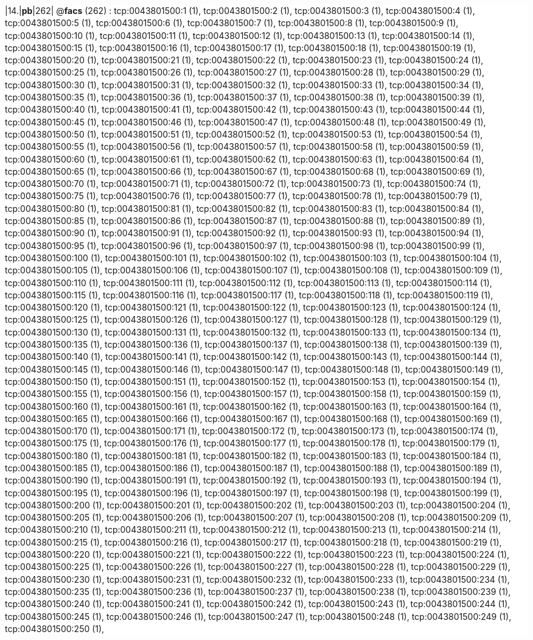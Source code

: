 |14.|__pb__|262| @__facs__ (262) : tcp:0043801500:1 (1), tcp:0043801500:2 (1), tcp:0043801500:3 (1), tcp:0043801500:4 (1), tcp:0043801500:5 (1), tcp:0043801500:6 (1), tcp:0043801500:7 (1), tcp:0043801500:8 (1), tcp:0043801500:9 (1), tcp:0043801500:10 (1), tcp:0043801500:11 (1), tcp:0043801500:12 (1), tcp:0043801500:13 (1), tcp:0043801500:14 (1), tcp:0043801500:15 (1), tcp:0043801500:16 (1), tcp:0043801500:17 (1), tcp:0043801500:18 (1), tcp:0043801500:19 (1), tcp:0043801500:20 (1), tcp:0043801500:21 (1), tcp:0043801500:22 (1), tcp:0043801500:23 (1), tcp:0043801500:24 (1), tcp:0043801500:25 (1), tcp:0043801500:26 (1), tcp:0043801500:27 (1), tcp:0043801500:28 (1), tcp:0043801500:29 (1), tcp:0043801500:30 (1), tcp:0043801500:31 (1), tcp:0043801500:32 (1), tcp:0043801500:33 (1), tcp:0043801500:34 (1), tcp:0043801500:35 (1), tcp:0043801500:36 (1), tcp:0043801500:37 (1), tcp:0043801500:38 (1), tcp:0043801500:39 (1), tcp:0043801500:40 (1), tcp:0043801500:41 (1), tcp:0043801500:42 (1), tcp:0043801500:43 (1), tcp:0043801500:44 (1), tcp:0043801500:45 (1), tcp:0043801500:46 (1), tcp:0043801500:47 (1), tcp:0043801500:48 (1), tcp:0043801500:49 (1), tcp:0043801500:50 (1), tcp:0043801500:51 (1), tcp:0043801500:52 (1), tcp:0043801500:53 (1), tcp:0043801500:54 (1), tcp:0043801500:55 (1), tcp:0043801500:56 (1), tcp:0043801500:57 (1), tcp:0043801500:58 (1), tcp:0043801500:59 (1), tcp:0043801500:60 (1), tcp:0043801500:61 (1), tcp:0043801500:62 (1), tcp:0043801500:63 (1), tcp:0043801500:64 (1), tcp:0043801500:65 (1), tcp:0043801500:66 (1), tcp:0043801500:67 (1), tcp:0043801500:68 (1), tcp:0043801500:69 (1), tcp:0043801500:70 (1), tcp:0043801500:71 (1), tcp:0043801500:72 (1), tcp:0043801500:73 (1), tcp:0043801500:74 (1), tcp:0043801500:75 (1), tcp:0043801500:76 (1), tcp:0043801500:77 (1), tcp:0043801500:78 (1), tcp:0043801500:79 (1), tcp:0043801500:80 (1), tcp:0043801500:81 (1), tcp:0043801500:82 (1), tcp:0043801500:83 (1), tcp:0043801500:84 (1), tcp:0043801500:85 (1), tcp:0043801500:86 (1), tcp:0043801500:87 (1), tcp:0043801500:88 (1), tcp:0043801500:89 (1), tcp:0043801500:90 (1), tcp:0043801500:91 (1), tcp:0043801500:92 (1), tcp:0043801500:93 (1), tcp:0043801500:94 (1), tcp:0043801500:95 (1), tcp:0043801500:96 (1), tcp:0043801500:97 (1), tcp:0043801500:98 (1), tcp:0043801500:99 (1), tcp:0043801500:100 (1), tcp:0043801500:101 (1), tcp:0043801500:102 (1), tcp:0043801500:103 (1), tcp:0043801500:104 (1), tcp:0043801500:105 (1), tcp:0043801500:106 (1), tcp:0043801500:107 (1), tcp:0043801500:108 (1), tcp:0043801500:109 (1), tcp:0043801500:110 (1), tcp:0043801500:111 (1), tcp:0043801500:112 (1), tcp:0043801500:113 (1), tcp:0043801500:114 (1), tcp:0043801500:115 (1), tcp:0043801500:116 (1), tcp:0043801500:117 (1), tcp:0043801500:118 (1), tcp:0043801500:119 (1), tcp:0043801500:120 (1), tcp:0043801500:121 (1), tcp:0043801500:122 (1), tcp:0043801500:123 (1), tcp:0043801500:124 (1), tcp:0043801500:125 (1), tcp:0043801500:126 (1), tcp:0043801500:127 (1), tcp:0043801500:128 (1), tcp:0043801500:129 (1), tcp:0043801500:130 (1), tcp:0043801500:131 (1), tcp:0043801500:132 (1), tcp:0043801500:133 (1), tcp:0043801500:134 (1), tcp:0043801500:135 (1), tcp:0043801500:136 (1), tcp:0043801500:137 (1), tcp:0043801500:138 (1), tcp:0043801500:139 (1), tcp:0043801500:140 (1), tcp:0043801500:141 (1), tcp:0043801500:142 (1), tcp:0043801500:143 (1), tcp:0043801500:144 (1), tcp:0043801500:145 (1), tcp:0043801500:146 (1), tcp:0043801500:147 (1), tcp:0043801500:148 (1), tcp:0043801500:149 (1), tcp:0043801500:150 (1), tcp:0043801500:151 (1), tcp:0043801500:152 (1), tcp:0043801500:153 (1), tcp:0043801500:154 (1), tcp:0043801500:155 (1), tcp:0043801500:156 (1), tcp:0043801500:157 (1), tcp:0043801500:158 (1), tcp:0043801500:159 (1), tcp:0043801500:160 (1), tcp:0043801500:161 (1), tcp:0043801500:162 (1), tcp:0043801500:163 (1), tcp:0043801500:164 (1), tcp:0043801500:165 (1), tcp:0043801500:166 (1), tcp:0043801500:167 (1), tcp:0043801500:168 (1), tcp:0043801500:169 (1), tcp:0043801500:170 (1), tcp:0043801500:171 (1), tcp:0043801500:172 (1), tcp:0043801500:173 (1), tcp:0043801500:174 (1), tcp:0043801500:175 (1), tcp:0043801500:176 (1), tcp:0043801500:177 (1), tcp:0043801500:178 (1), tcp:0043801500:179 (1), tcp:0043801500:180 (1), tcp:0043801500:181 (1), tcp:0043801500:182 (1), tcp:0043801500:183 (1), tcp:0043801500:184 (1), tcp:0043801500:185 (1), tcp:0043801500:186 (1), tcp:0043801500:187 (1), tcp:0043801500:188 (1), tcp:0043801500:189 (1), tcp:0043801500:190 (1), tcp:0043801500:191 (1), tcp:0043801500:192 (1), tcp:0043801500:193 (1), tcp:0043801500:194 (1), tcp:0043801500:195 (1), tcp:0043801500:196 (1), tcp:0043801500:197 (1), tcp:0043801500:198 (1), tcp:0043801500:199 (1), tcp:0043801500:200 (1), tcp:0043801500:201 (1), tcp:0043801500:202 (1), tcp:0043801500:203 (1), tcp:0043801500:204 (1), tcp:0043801500:205 (1), tcp:0043801500:206 (1), tcp:0043801500:207 (1), tcp:0043801500:208 (1), tcp:0043801500:209 (1), tcp:0043801500:210 (1), tcp:0043801500:211 (1), tcp:0043801500:212 (1), tcp:0043801500:213 (1), tcp:0043801500:214 (1), tcp:0043801500:215 (1), tcp:0043801500:216 (1), tcp:0043801500:217 (1), tcp:0043801500:218 (1), tcp:0043801500:219 (1), tcp:0043801500:220 (1), tcp:0043801500:221 (1), tcp:0043801500:222 (1), tcp:0043801500:223 (1), tcp:0043801500:224 (1), tcp:0043801500:225 (1), tcp:0043801500:226 (1), tcp:0043801500:227 (1), tcp:0043801500:228 (1), tcp:0043801500:229 (1), tcp:0043801500:230 (1), tcp:0043801500:231 (1), tcp:0043801500:232 (1), tcp:0043801500:233 (1), tcp:0043801500:234 (1), tcp:0043801500:235 (1), tcp:0043801500:236 (1), tcp:0043801500:237 (1), tcp:0043801500:238 (1), tcp:0043801500:239 (1), tcp:0043801500:240 (1), tcp:0043801500:241 (1), tcp:0043801500:242 (1), tcp:0043801500:243 (1), tcp:0043801500:244 (1), tcp:0043801500:245 (1), tcp:0043801500:246 (1), tcp:0043801500:247 (1), tcp:0043801500:248 (1), tcp:0043801500:249 (1), tcp:0043801500:250 (1),